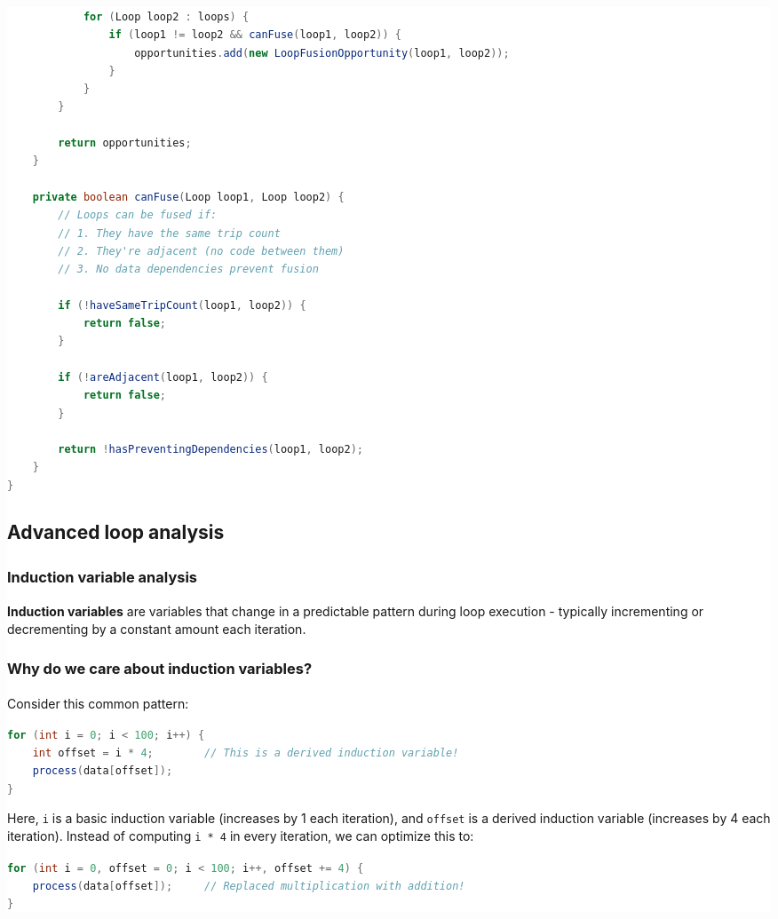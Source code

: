 ```java
            for (Loop loop2 : loops) {
                if (loop1 != loop2 && canFuse(loop1, loop2)) {
                    opportunities.add(new LoopFusionOpportunity(loop1, loop2));
                }
            }
        }
        
        return opportunities;
    }
    
    private boolean canFuse(Loop loop1, Loop loop2) {
        // Loops can be fused if:
        // 1. They have the same trip count
        // 2. They're adjacent (no code between them)
        // 3. No data dependencies prevent fusion
        
        if (!haveSameTripCount(loop1, loop2)) {
            return false;
        }
        
        if (!areAdjacent(loop1, loop2)) {
            return false;
        }
        
        return !hasPreventingDependencies(loop1, loop2);
    }
}
```

## Advanced loop analysis

### Induction variable analysis

**Induction variables** are variables that change in a predictable pattern during loop execution - typically incrementing or decrementing by a constant amount each iteration.

### Why do we care about induction variables?

Consider this common pattern:
```java
for (int i = 0; i < 100; i++) {
    int offset = i * 4;        // This is a derived induction variable!
    process(data[offset]);
}
```

Here, `i` is a basic induction variable (increases by 1 each iteration), and `offset` is a derived induction variable (increases by 4 each iteration). Instead of computing `i * 4` in every iteration, we can optimize this to:

```java
for (int i = 0, offset = 0; i < 100; i++, offset += 4) {
    process(data[offset]);     // Replaced multiplication with addition!
}
```
